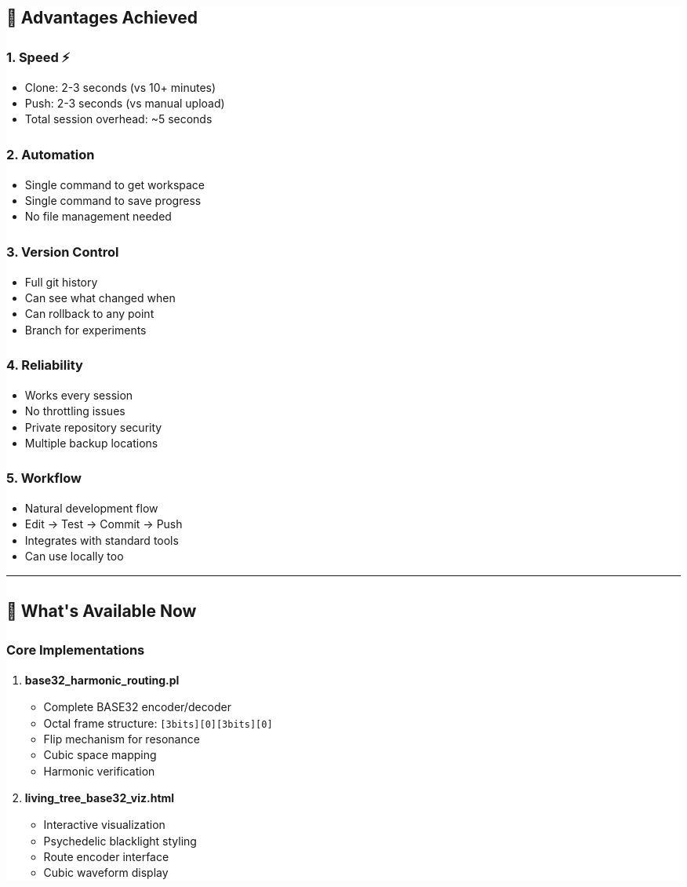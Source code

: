 
## 🌟 Advantages Achieved

### 1. **Speed** ⚡
- Clone: 2-3 seconds (vs 10+ minutes)
- Push: 2-3 seconds (vs manual upload)
- Total session overhead: ~5 seconds

### 2. **Automation**
- Single command to get workspace
- Single command to save progress
- No file management needed

### 3. **Version Control**
- Full git history
- Can see what changed when
- Can rollback to any point
- Branch for experiments

### 4. **Reliability**
- Works every session
- No throttling issues
- Private repository security
- Multiple backup locations

### 5. **Workflow**
- Natural development flow
- Edit → Test → Commit → Push
- Integrates with standard tools
- Can use locally too

---

## 📁 What's Available Now

### Core Implementations
1. **base32_harmonic_routing.pl**
   - Complete BASE32 encoder/decoder
   - Octal frame structure: `[3bits][0][3bits][0]`
   - Flip mechanism for resonance
   - Cubic space mapping
   - Harmonic verification

2. **living_tree_base32_viz.html**
   - Interactive visualization
   - Psychedelic blacklight styling
   - Route encoder interface
   - Cubic waveform display
